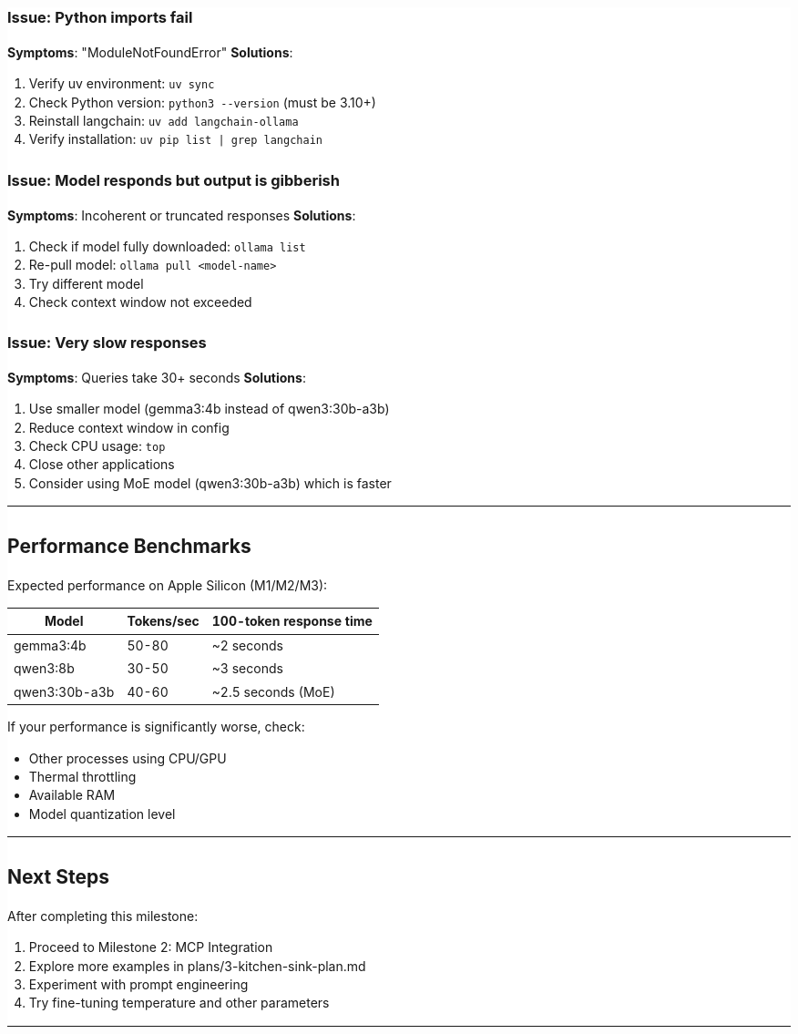 ### Issue: Python imports fail
**Symptoms**: "ModuleNotFoundError"
**Solutions**:
1. Verify uv environment: `uv sync`
2. Check Python version: `python3 --version` (must be 3.10+)
3. Reinstall langchain: `uv add langchain-ollama`
4. Verify installation: `uv pip list | grep langchain`

### Issue: Model responds but output is gibberish
**Symptoms**: Incoherent or truncated responses
**Solutions**:
1. Check if model fully downloaded: `ollama list`
2. Re-pull model: `ollama pull <model-name>`
3. Try different model
4. Check context window not exceeded

### Issue: Very slow responses
**Symptoms**: Queries take 30+ seconds
**Solutions**:
1. Use smaller model (gemma3:4b instead of qwen3:30b-a3b)
2. Reduce context window in config
3. Check CPU usage: `top`
4. Close other applications
5. Consider using MoE model (qwen3:30b-a3b) which is faster

---

## Performance Benchmarks

Expected performance on Apple Silicon (M1/M2/M3):

| Model | Tokens/sec | 100-token response time |
|-------|-----------|------------------------|
| gemma3:4b | 50-80 | ~2 seconds |
| qwen3:8b | 30-50 | ~3 seconds |
| qwen3:30b-a3b | 40-60 | ~2.5 seconds (MoE) |

If your performance is significantly worse, check:
- Other processes using CPU/GPU
- Thermal throttling
- Available RAM
- Model quantization level

---

## Next Steps

After completing this milestone:
1. Proceed to Milestone 2: MCP Integration
2. Explore more examples in plans/3-kitchen-sink-plan.md
3. Experiment with prompt engineering
4. Try fine-tuning temperature and other parameters

---
